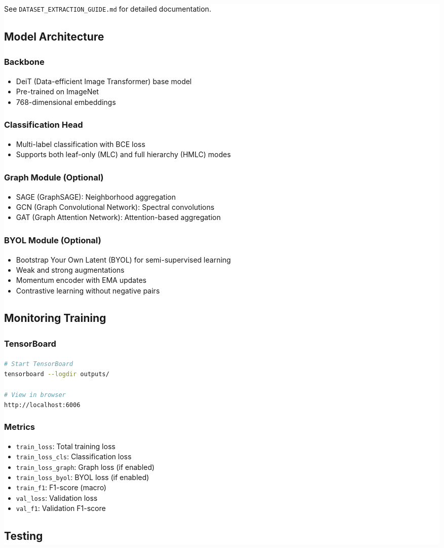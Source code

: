 See `DATASET_EXTRACTION_GUIDE.md` for detailed documentation.

## Model Architecture

### Backbone

- DeiT (Data-efficient Image Transformer) base model
- Pre-trained on ImageNet
- 768-dimensional embeddings

### Classification Head

- Multi-label classification with BCE loss
- Supports both leaf-only (MLC) and full hierarchy (HMLC) modes

### Graph Module (Optional)

- SAGE (GraphSAGE): Neighborhood aggregation
- GCN (Graph Convolutional Network): Spectral convolutions
- GAT (Graph Attention Network): Attention-based aggregation

### BYOL Module (Optional)

- Bootstrap Your Own Latent (BYOL) for semi-supervised learning
- Weak and strong augmentations
- Momentum encoder with EMA updates
- Contrastive learning without negative pairs

## Monitoring Training

### TensorBoard

```bash
# Start TensorBoard
tensorboard --logdir outputs/

# View in browser
http://localhost:6006
```

### Metrics

- `train_loss`: Total training loss
- `train_loss_cls`: Classification loss
- `train_loss_graph`: Graph loss (if enabled)
- `train_loss_byol`: BYOL loss (if enabled)
- `train_f1`: F1-score (macro)
- `val_loss`: Validation loss
- `val_f1`: Validation F1-score

## Testing
